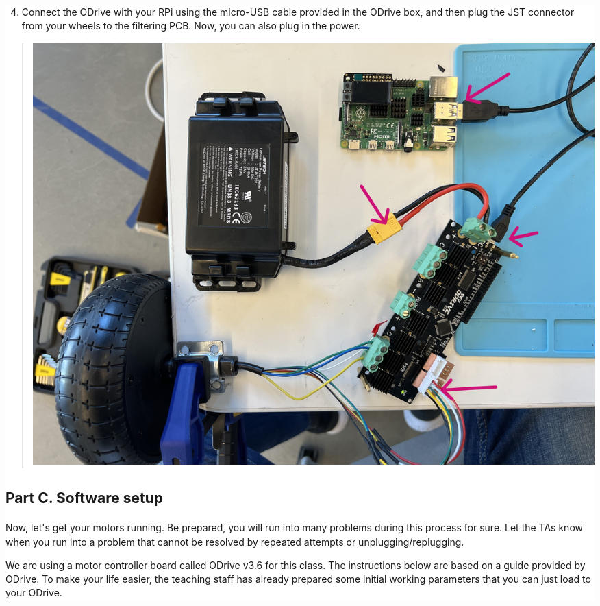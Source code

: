 
4. Connect the ODrive with your RPi using the micro-USB cable provided in the ODrive box, and then plug the JST connector from your wheels to the filtering PCB. Now, you can also plug in the power.




> <img src="Images/full.jpeg" width="900"/>


## Part C. Software setup
Now, let's get your motors running. Be prepared, you will run into many problems during this process for sure. Let the TAs know when you run into a problem that cannot be resolved by repeated attempts or unplugging/replugging.


We are using a motor controller board called [ODrive v3.6](https://odriverobotics.com/shop/odrive-v36) for this class. The instructions below are based on a [guide](https://docs.odriverobotics.com/v/0.5.5/hoverboard.html) provided by ODrive. To make your life easier, the teaching staff has already prepared some initial working parameters that you can just load to your ODrive.

